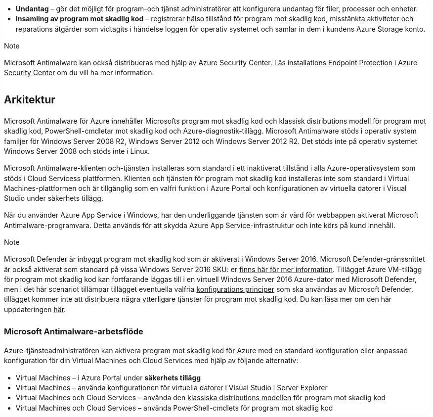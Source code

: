 * **Undantag** – gör det möjligt för program-och tjänst administratörer att konfigurera undantag för filer, processer och enheter.  
* **Insamling av program mot skadlig kod** – registrerar hälso tillstånd för program mot skadlig kod, misstänkta aktiviteter och reparations åtgärder som vidtagits i händelse loggen för operativ systemet och samlar in dem i kundens Azure Storage konto.

> [!NOTE]
> Microsoft Antimalware kan också distribueras med hjälp av Azure Security Center. Läs [installations Endpoint Protection i Azure Security Center](../../security-center/security-center-install-endpoint-protection.md) om du vill ha mer information.

## <a name="architecture"></a>Arkitektur

Microsoft Antimalware för Azure innehåller Microsofts program mot skadlig kod och klassisk distributions modell för program mot skadlig kod, PowerShell-cmdletar mot skadlig kod och Azure-diagnostik-tillägg. Microsoft Antimalware stöds i operativ system familjer för Windows Server 2008 R2, Windows Server 2012 och Windows Server 2012 R2. Det stöds inte på operativ systemet Windows Server 2008 och stöds inte i Linux.

Microsoft Antimalware-klienten och-tjänsten installeras som standard i ett inaktiverat tillstånd i alla Azure-operativsystem som stöds i Cloud Servicess plattformen. Klienten och tjänsten för program mot skadlig kod installeras inte som standard i Virtual Machines-plattformen och är tillgänglig som en valfri funktion i Azure Portal och konfigurationen av virtuella datorer i Visual Studio under säkerhets tillägg.

När du använder Azure App Service i Windows, har den underliggande tjänsten som är värd för webbappen aktiverat Microsoft Antimalware-programvara. Detta används för att skydda Azure App Service-infrastruktur och inte körs på kund innehåll.

> [!NOTE]
> Microsoft Defender är inbyggt program mot skadlig kod som är aktiverat i Windows Server 2016. Microsoft Defender-gränssnittet är också aktiverat som standard på vissa Windows Server 2016 SKU: er [finns här för mer information](https://docs.microsoft.com/windows/threat-protection/windows-defender-antivirus/windows-defender-antivirus-on-windows-server-2016). Tillägget Azure VM-tillägg för program mot skadlig kod kan fortfarande läggas till i en virtuell Windows Server 2016 Azure-dator med Microsoft Defender, men i det här scenariot tillämpar tillägget eventuella valfria [konfigurations principer](https://gallery.technet.microsoft.com/Antimalware-For-Azure-5ce70efe) som ska användas av Microsoft Defender. tillägget kommer inte att distribuera några ytterligare tjänster för program mot skadlig kod.
> Du kan läsa mer om den här uppdateringen [här](https://blogs.msdn.microsoft.com/azuresecurity/2017/03/07/update-to-azure-antimalware-extension-for-cloud-services/).

### <a name="microsoft-antimalware-workflow"></a>Microsoft Antimalware-arbetsflöde

Azure-tjänsteadministratören kan aktivera program mot skadlig kod för Azure med en standard konfiguration eller anpassad konfiguration för din Virtual Machines och Cloud Services med hjälp av följande alternativ:

* Virtual Machines – i Azure Portal under **säkerhets tillägg**
* Virtual Machines – använda konfigurationen för virtuella datorer i Visual Studio i Server Explorer
* Virtual Machines och Cloud Services – använda den [klassiska distributions modellen](https://msdn.microsoft.com/library/azure/ee460799.aspx) för program mot skadlig kod
* Virtual Machines och Cloud Services – använda PowerShell-cmdlets för program mot skadlig kod

